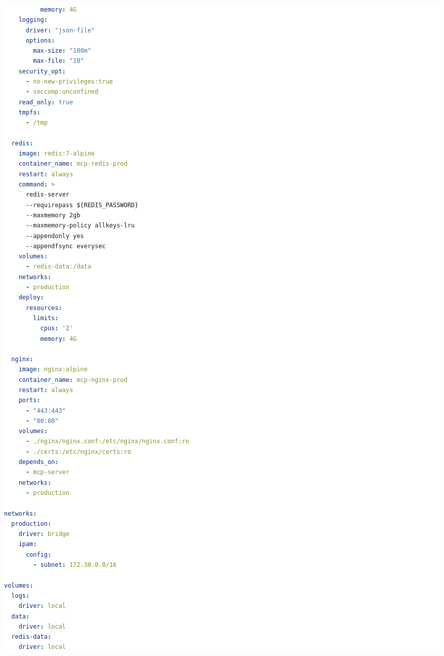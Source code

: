 ```yaml
          memory: 4G
    logging:
      driver: "json-file"
      options:
        max-size: "100m"
        max-file: "10"
    security_opt:
      - no-new-privileges:true
      - seccomp:unconfined
    read_only: true
    tmpfs:
      - /tmp

  redis:
    image: redis:7-alpine
    container_name: mcp-redis-prod
    restart: always
    command: >
      redis-server
      --requirepass ${REDIS_PASSWORD}
      --maxmemory 2gb
      --maxmemory-policy allkeys-lru
      --appendonly yes
      --appendfsync everysec
    volumes:
      - redis-data:/data
    networks:
      - production
    deploy:
      resources:
        limits:
          cpus: '2'
          memory: 4G

  nginx:
    image: nginx:alpine
    container_name: mcp-nginx-prod
    restart: always
    ports:
      - "443:443"
      - "80:80"
    volumes:
      - ./nginx/nginx.conf:/etc/nginx/nginx.conf:ro
      - ./certs:/etc/nginx/certs:ro
    depends_on:
      - mcp-server
    networks:
      - production

networks:
  production:
    driver: bridge
    ipam:
      config:
        - subnet: 172.30.0.0/16

volumes:
  logs:
    driver: local
  data:
    driver: local
  redis-data:
    driver: local
```